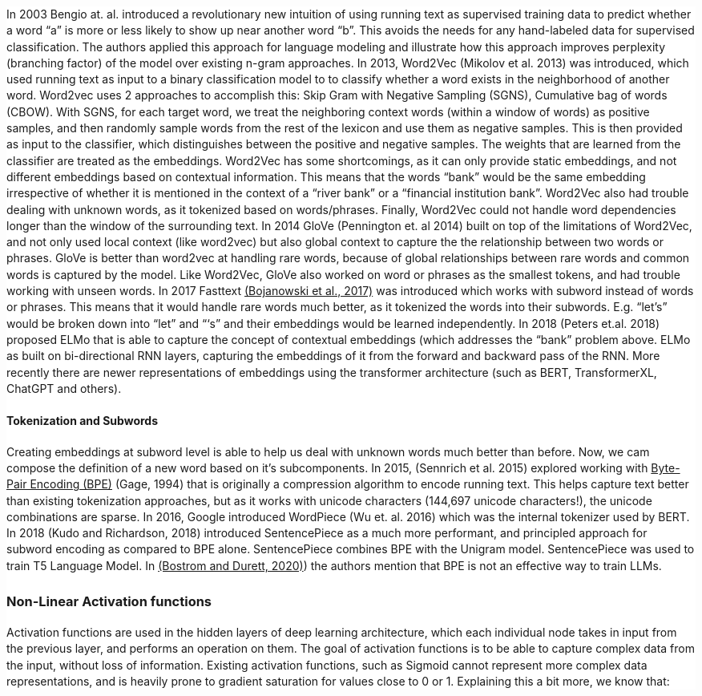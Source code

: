 In 2003 Bengio at. al. introduced a revolutionary new intuition of using running text as supervised training data to predict whether a word “a” is more or less likely to show up near another word “b”. This avoids the needs for any hand-labeled data for supervised classification. The authors applied this approach for language modeling and illustrate how this approach improves perplexity (branching factor) of the model over existing n-gram approaches. In 2013, Word2Vec (Mikolov et al. 2013) was introduced, which used running text as input to a binary classification model to to classify whether a word exists in the neighborhood of another word. Word2vec uses 2 approaches to accomplish this: Skip Gram with Negative Sampling (SGNS), Cumulative bag of words (CBOW). With SGNS, for each target word, we treat the neighboring context words (within a window of words) as positive samples, and then randomly sample words from the rest of the lexicon and use them as negative samples. This is then provided as input to the classifier, which distinguishes between the positive and negative samples. The weights that are learned from the classifier are treated as the embeddings. Word2Vec has some shortcomings, as it can only provide static embeddings, and not different embeddings based on contextual information. This means that the words “bank” would be the same embedding irrespective of whether it is mentioned in the context of a  “river bank” or a “financial institution bank”. Word2Vec also had trouble dealing with unknown words, as it tokenized based on words/phrases. Finally, Word2Vec could not handle word dependencies longer than the window of the surrounding text. In 2014 GloVe (Pennington et. al 2014) built on top of the limitations of Word2Vec, and not only used local context (like word2vec) but also global context to capture the the relationship between two words or phrases. GloVe is better than word2vec at handling rare words, because of global relationships between rare words and common words is captured by the model. Like Word2Vec, GloVe also worked on word or phrases as the smallest tokens, and had trouble working with unseen words. In 2017 Fasttext [(Bojanowski et al., 2017)](https://aclanthology.org/Q17-1010/) was introduced which works with subword instead of words or phrases. This means that it would handle rare words much better, as it tokenized the words into their subwords. E.g. “let’s” would be broken down into “let” and “‘s” and their embeddings would be learned independently. In 2018 (Peters et.al. 2018) proposed ELMo that is able to capture the concept of contextual embeddings (which addresses the “bank” problem above. ELMo as built on bi-directional RNN layers, capturing the embeddings of it from the forward and backward pass of the RNN. More recently there are newer representations of embeddings using the transformer architecture (such as BERT, TransformerXL, ChatGPT and others). 

#### <a name='tokenization-and-subwords'></a>Tokenization and Subwords

Creating embeddings at subword level is able to help us deal with unknown words much better than before. Now, we cam compose the definition of a new word based on it’s subcomponents. In 2015, (Sennrich et al. 2015) explored working with [Byte-Pair Encoding (BPE)](https://rutumulkar.com/blog/2021/byte-pair-encoding/) (Gage, 1994) that is originally a compression algorithm to encode running text. This helps capture text better than existing tokenization approaches, but as it works with unicode characters (144,697 unicode characters!), the unicode combinations are sparse. In 2016, Google introduced WordPiece (Wu et. al. 2016) which was the internal tokenizer used by BERT. In 2018 (Kudo and Richardson, 2018) introduced SentencePiece as a much more performant, and principled approach for subword encoding as compared to BPE alone. SentencePiece combines BPE with the Unigram model. SentencePiece was used to train T5 Language Model. In [(Bostrom and Durett, 2020)](https://arxiv.org/pdf/2004.03720.pdf)) the authors mention that BPE is not an effective way to train LLMs. 

### <a name='non-linear-activation-functions'></a>Non-Linear Activation functions

Activation functions are used in the hidden layers of deep learning architecture, which each individual node takes in input from the previous layer, and performs an operation on them. The goal of activation functions is to be able to capture complex data from the input, without loss of information. Existing activation functions, such as Sigmoid cannot represent more complex data representations, and is heavily prone to gradient saturation for values close to 0 or 1. Explaining this a bit more, we know that:
